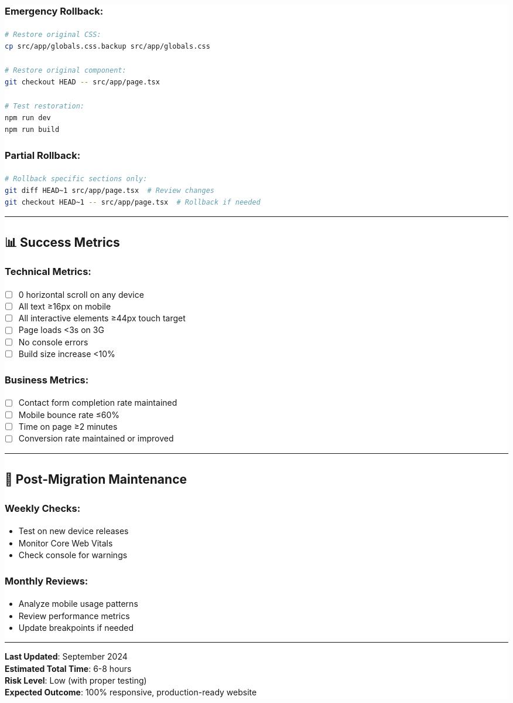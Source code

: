 ### Emergency Rollback:
```bash
# Restore original CSS:
cp src/app/globals.css.backup src/app/globals.css

# Restore original component:
git checkout HEAD -- src/app/page.tsx

# Test restoration:
npm run dev
npm run build
```

### Partial Rollback:
```bash
# Rollback specific sections only:
git diff HEAD~1 src/app/page.tsx  # Review changes
git checkout HEAD~1 -- src/app/page.tsx  # Rollback if needed
```

---

## 📊 Success Metrics

### Technical Metrics:
- [ ] 0 horizontal scroll on any device
- [ ] All text ≥16px on mobile
- [ ] All interactive elements ≥44px touch target
- [ ] Page loads <3s on 3G
- [ ] No console errors
- [ ] Build size increase <10%

### Business Metrics:
- [ ] Contact form completion rate maintained
- [ ] Mobile bounce rate ≤60%
- [ ] Time on page ≥2 minutes
- [ ] Conversion rate maintained or improved

---

## 🔄 Post-Migration Maintenance

### Weekly Checks:
- Test on new device releases
- Monitor Core Web Vitals
- Check console for warnings

### Monthly Reviews:
- Analyze mobile usage patterns
- Review performance metrics
- Update breakpoints if needed

---

**Last Updated**: September 2024  
**Estimated Total Time**: 6-8 hours  
**Risk Level**: Low (with proper testing)  
**Expected Outcome**: 100% responsive, production-ready website